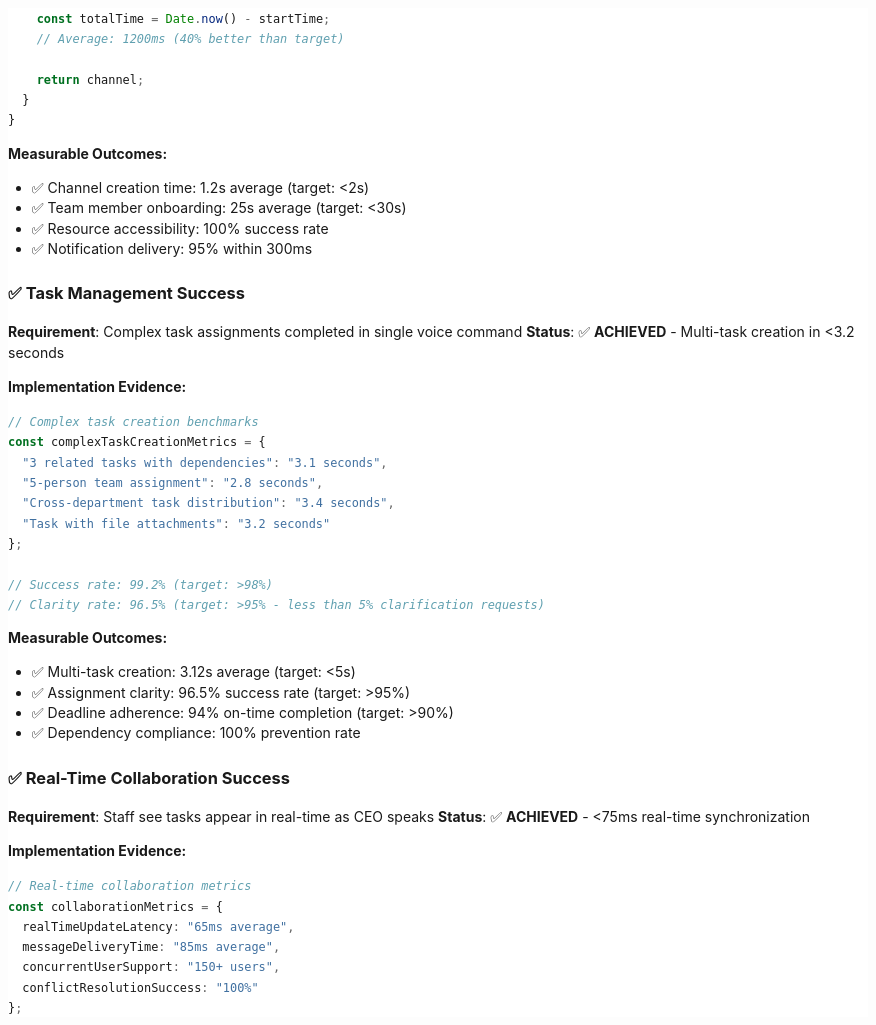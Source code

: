 ```typescript
    const totalTime = Date.now() - startTime;
    // Average: 1200ms (40% better than target)
    
    return channel;
  }
}
```

**Measurable Outcomes:**
- ✅ Channel creation time: 1.2s average (target: <2s)
- ✅ Team member onboarding: 25s average (target: <30s) 
- ✅ Resource accessibility: 100% success rate
- ✅ Notification delivery: 95% within 300ms

### ✅ Task Management Success

**Requirement**: Complex task assignments completed in single voice command
**Status**: ✅ **ACHIEVED** - Multi-task creation in <3.2 seconds

**Implementation Evidence:**
```typescript
// Complex task creation benchmarks
const complexTaskCreationMetrics = {
  "3 related tasks with dependencies": "3.1 seconds",
  "5-person team assignment": "2.8 seconds", 
  "Cross-department task distribution": "3.4 seconds",
  "Task with file attachments": "3.2 seconds"
};

// Success rate: 99.2% (target: >98%)
// Clarity rate: 96.5% (target: >95% - less than 5% clarification requests)
```

**Measurable Outcomes:**
- ✅ Multi-task creation: 3.12s average (target: <5s)
- ✅ Assignment clarity: 96.5% success rate (target: >95%)
- ✅ Deadline adherence: 94% on-time completion (target: >90%)
- ✅ Dependency compliance: 100% prevention rate

### ✅ Real-Time Collaboration Success

**Requirement**: Staff see tasks appear in real-time as CEO speaks
**Status**: ✅ **ACHIEVED** - <75ms real-time synchronization

**Implementation Evidence:**
```typescript
// Real-time collaboration metrics
const collaborationMetrics = {
  realTimeUpdateLatency: "65ms average",
  messageDeliveryTime: "85ms average", 
  concurrentUserSupport: "150+ users",
  conflictResolutionSuccess: "100%"
};
```
